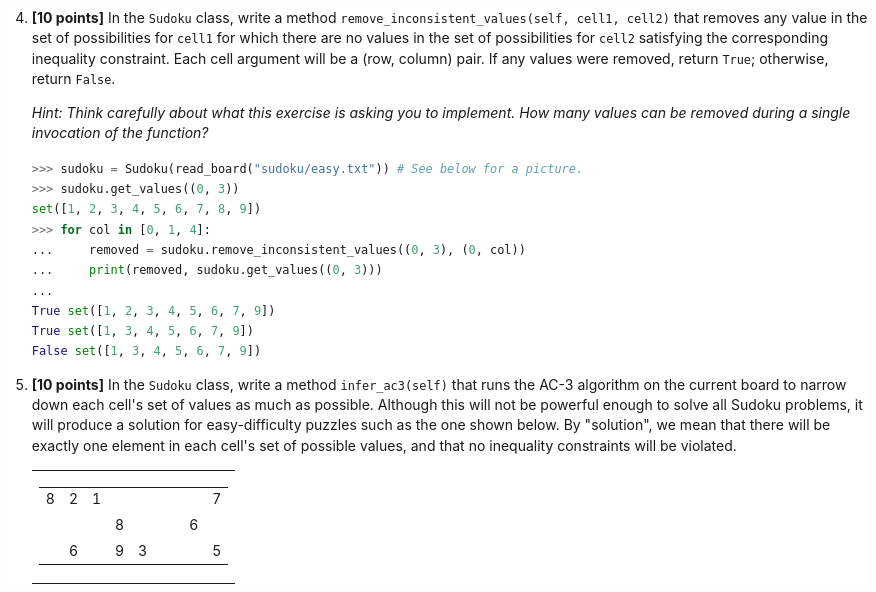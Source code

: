     
4. **[10 points]** In the `Sudoku` class, write a method `remove_inconsistent_values(self, cell1, cell2)` that removes any value in the set of possibilities for `cell1` for which there are no values in the set of possibilities for `cell2` satisfying the corresponding inequality constraint. Each cell argument will be a (row, column) pair. If any values were removed, return `True`; otherwise, return `False`.
    
    *Hint: Think carefully about what this exercise is asking you to implement. How many values can be removed during a single invocation of the function?*
    
    ```python
    >>> sudoku = Sudoku(read_board("sudoku/easy.txt")) # See below for a picture.
    >>> sudoku.get_values((0, 3))
    set([1, 2, 3, 4, 5, 6, 7, 8, 9])
    >>> for col in [0, 1, 4]:
    ...     removed = sudoku.remove_inconsistent_values((0, 3), (0, col))
    ...     print(removed, sudoku.get_values((0, 3)))
    ...
    True set([1, 2, 3, 4, 5, 6, 7, 9])
    True set([1, 3, 4, 5, 6, 7, 9])
    False set([1, 3, 4, 5, 6, 7, 9])
    ```
    
5. **[10 points]** In the `Sudoku` class, write a method `infer_ac3(self)` that runs the AC-3 algorithm on the current board to narrow down each cell's set of values as much as possible. Although this will not be powerful enough to solve all Sudoku problems, it will produce a solution for easy-difficulty puzzles such as the one shown below. By "solution", we mean that there will be exactly one element in each cell's set of possible values, and that no inequality constraints will be violated.


    <table class="example">
        <tr>
            <td>
                <table class="sudoku">
                    <tr>
                        <td>8</td>
                        <td>2</td>
                        <td>1</td>
                        <td></td>
                        <td></td>
                        <td></td>
                        <td></td>
                        <td></td>
                        <td>7</td>
                    </tr>
                    <tr>
                        <td></td>
                        <td></td>
                        <td></td>
                        <td>8</td>
                        <td></td>
                        <td></td>
                        <td></td>
                        <td>6</td>
                        <td></td>
                    </tr>
                    <tr>
                        <td></td>
                        <td>6</td>
                        <td></td>
                        <td>9</td>
                        <td>3</td>
                        <td></td>
                        <td></td>
                        <td></td>
                        <td>5</td>